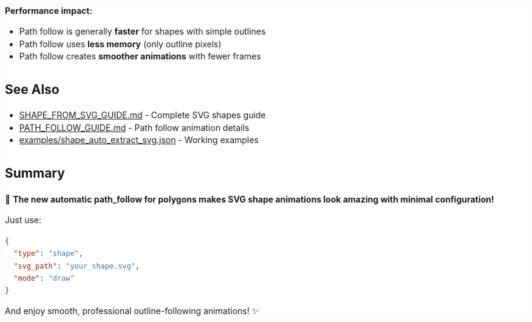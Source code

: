 **Performance impact:**
- Path follow is generally **faster** for shapes with simple outlines
- Path follow uses **less memory** (only outline pixels)
- Path follow creates **smoother animations** with fewer frames

## See Also

- [SHAPE_FROM_SVG_GUIDE.md](SHAPE_FROM_SVG_GUIDE.md) - Complete SVG shapes guide
- [PATH_FOLLOW_GUIDE.md](PATH_FOLLOW_GUIDE.md) - Path follow animation details
- [examples/shape_auto_extract_svg.json](examples/shape_auto_extract_svg.json) - Working examples

## Summary

🎉 **The new automatic path_follow for polygons makes SVG shape animations look amazing with minimal configuration!**

Just use:
```json
{
  "type": "shape",
  "svg_path": "your_shape.svg",
  "mode": "draw"
}
```

And enjoy smooth, professional outline-following animations! ✨

